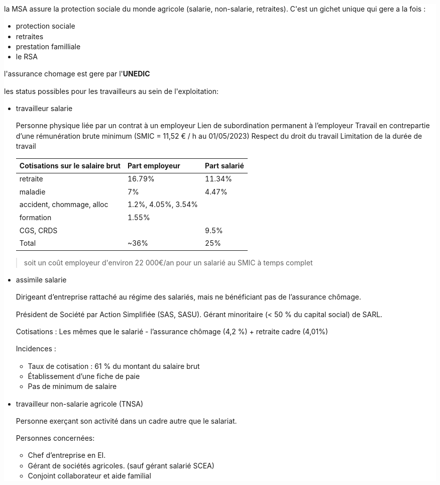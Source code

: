 la MSA assure la protection sociale du monde agricole (salarie, non-salarie, retraites). C'est un gichet unique qui gere a la fois :
- protection sociale
- retraites
- prestation familliale
- le RSA

l'assurance chomage est gere par l'**UNEDIC**

les status possibles pour les travailleurs au sein  de l'exploitation:

- travailleur salarie

	Personne physique liée par un contrat à un employeur
	Lien de subordination permanent à l’employeur
	Travail en contrepartie d’une rémunération brute minimum (SMIC = 11,52 € / h au 01/05/2023)
	Respect du droit du travail
	Limitation de la durée de travail

	| Cotisations sur le salaire brut| Part employeur | Part salarié |
	|-|-|-|
	|retraite|16.79%|11.34%|
	|maladie|7%|4.47%|
	|accident, chommage, alloc|1.2%, 4.05%, 3.54%||
	|formation|1.55%||
	|CGS, CRDS||9.5%|
	|Total|~36%|25%|

> soit un coût employeur d'environ 22 000€/an
pour un salarié au SMIC à temps complet

- assimile salarie

	Dirigeant d’entreprise rattaché au régime des salariés, mais ne bénéficiant pas de l’assurance chômage.

	Président de Société par Action Simplifiée (SAS, SASU).
	Gérant minoritaire (< 50 % du capital social) de SARL.

	Cotisations : Les mêmes que le salarié - l’assurance chômage (4,2 %) + retraite cadre (4,01%)

	Incidences :
	- Taux de cotisation : 61 % du montant du salaire brut
	- Établissement d’une fiche de paie
	- Pas de minimum de salaire


- travailleur non-salarie agricole (TNSA)

	Personne exerçant son activité dans un cadre autre que le salariat.

	Personnes concernées:
	- Chef d’entreprise en EI.
	- Gérant de sociétés agricoles. (sauf gérant salarié SCEA)
	- Conjoint collaborateur et aide familial
